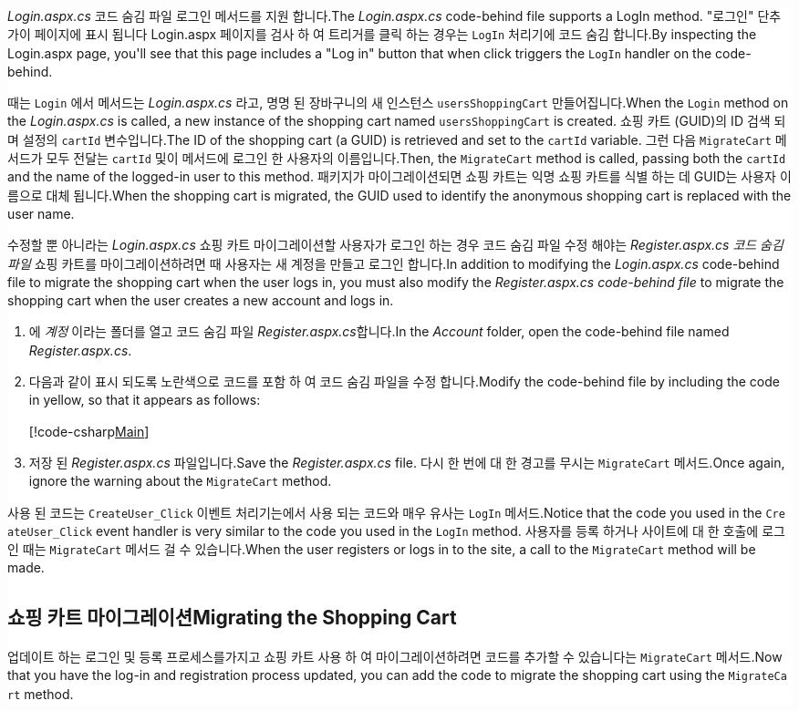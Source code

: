 <span data-ttu-id="04afe-272">*Login.aspx.cs* 코드 숨김 파일 로그인 메서드를 지원 합니다.</span><span class="sxs-lookup"><span data-stu-id="04afe-272">The *Login.aspx.cs* code-behind file supports a LogIn method.</span></span> <span data-ttu-id="04afe-273">"로그인" 단추가이 페이지에 표시 됩니다 Login.aspx 페이지를 검사 하 여 트리거를 클릭 하는 경우는 `LogIn` 처리기에 코드 숨김 합니다.</span><span class="sxs-lookup"><span data-stu-id="04afe-273">By inspecting the Login.aspx page, you'll see that this page includes a "Log in" button that when click triggers the `LogIn` handler on the code-behind.</span></span>

<span data-ttu-id="04afe-274">때는 `Login` 에서 메서드는 *Login.aspx.cs* 라고, 명명 된 장바구니의 새 인스턴스 `usersShoppingCart` 만들어집니다.</span><span class="sxs-lookup"><span data-stu-id="04afe-274">When the `Login` method on the *Login.aspx.cs* is called, a new instance of the shopping cart named `usersShoppingCart` is created.</span></span> <span data-ttu-id="04afe-275">쇼핑 카트 (GUID)의 ID 검색 되며 설정의 `cartId` 변수입니다.</span><span class="sxs-lookup"><span data-stu-id="04afe-275">The ID of the shopping cart (a GUID) is retrieved and set to the `cartId` variable.</span></span> <span data-ttu-id="04afe-276">그런 다음 `MigrateCart` 메서드가 모두 전달는 `cartId` 및이 메서드에 로그인 한 사용자의 이름입니다.</span><span class="sxs-lookup"><span data-stu-id="04afe-276">Then, the `MigrateCart` method is called, passing both the `cartId` and the name of the logged-in user to this method.</span></span> <span data-ttu-id="04afe-277">패키지가 마이그레이션되면 쇼핑 카트는 익명 쇼핑 카트를 식별 하는 데 GUID는 사용자 이름으로 대체 됩니다.</span><span class="sxs-lookup"><span data-stu-id="04afe-277">When the shopping cart is migrated, the GUID used to identify the anonymous shopping cart is replaced with the user name.</span></span>

<span data-ttu-id="04afe-278">수정할 뿐 아니라는 *Login.aspx.cs* 쇼핑 카트 마이그레이션할 사용자가 로그인 하는 경우 코드 숨김 파일 수정 해야는 *Register.aspx.cs 코드 숨김 파일* 쇼핑 카트를 마이그레이션하려면 때 사용자는 새 계정을 만들고 로그인 합니다.</span><span class="sxs-lookup"><span data-stu-id="04afe-278">In addition to modifying the *Login.aspx.cs* code-behind file to migrate the shopping cart when the user logs in, you must also modify the *Register.aspx.cs code-behind file* to migrate the shopping cart when the user creates a new account and logs in.</span></span>

1. <span data-ttu-id="04afe-279">에 *계정* 이라는 폴더를 열고 코드 숨김 파일 *Register.aspx.cs*합니다.</span><span class="sxs-lookup"><span data-stu-id="04afe-279">In the *Account* folder, open the code-behind file named *Register.aspx.cs*.</span></span>
2. <span data-ttu-id="04afe-280">다음과 같이 표시 되도록 노란색으로 코드를 포함 하 여 코드 숨김 파일을 수정 합니다.</span><span class="sxs-lookup"><span data-stu-id="04afe-280">Modify the code-behind file by including the code in yellow, so that it appears as follows:</span></span>   

    [!code-csharp[Main](checkout-and-payment-with-paypal/samples/sample9.cs?highlight=28-32)]
3. <span data-ttu-id="04afe-281">저장 된 *Register.aspx.cs* 파일입니다.</span><span class="sxs-lookup"><span data-stu-id="04afe-281">Save the *Register.aspx.cs* file.</span></span> <span data-ttu-id="04afe-282">다시 한 번에 대 한 경고를 무시는 `MigrateCart` 메서드.</span><span class="sxs-lookup"><span data-stu-id="04afe-282">Once again, ignore the warning about the `MigrateCart` method.</span></span>

<span data-ttu-id="04afe-283">사용 된 코드는 `CreateUser_Click` 이벤트 처리기는에서 사용 되는 코드와 매우 유사는 `LogIn` 메서드.</span><span class="sxs-lookup"><span data-stu-id="04afe-283">Notice that the code you used in the `CreateUser_Click` event handler is very similar to the code you used in the `LogIn` method.</span></span> <span data-ttu-id="04afe-284">사용자를 등록 하거나 사이트에 대 한 호출에 로그인 때는 `MigrateCart` 메서드 걸 수 있습니다.</span><span class="sxs-lookup"><span data-stu-id="04afe-284">When the user registers or logs in to the site, a call to the `MigrateCart` method will be made.</span></span>

## <a name="migrating-the-shopping-cart"></a><span data-ttu-id="04afe-285">쇼핑 카트 마이그레이션</span><span class="sxs-lookup"><span data-stu-id="04afe-285">Migrating the Shopping Cart</span></span>

<span data-ttu-id="04afe-286">업데이트 하는 로그인 및 등록 프로세스를가지고 쇼핑 카트 사용 하 여 마이그레이션하려면 코드를 추가할 수 있습니다는 `MigrateCart` 메서드.</span><span class="sxs-lookup"><span data-stu-id="04afe-286">Now that you have the log-in and registration process updated, you can add the code to migrate the shopping cart using the `MigrateCart` method.</span></span>
